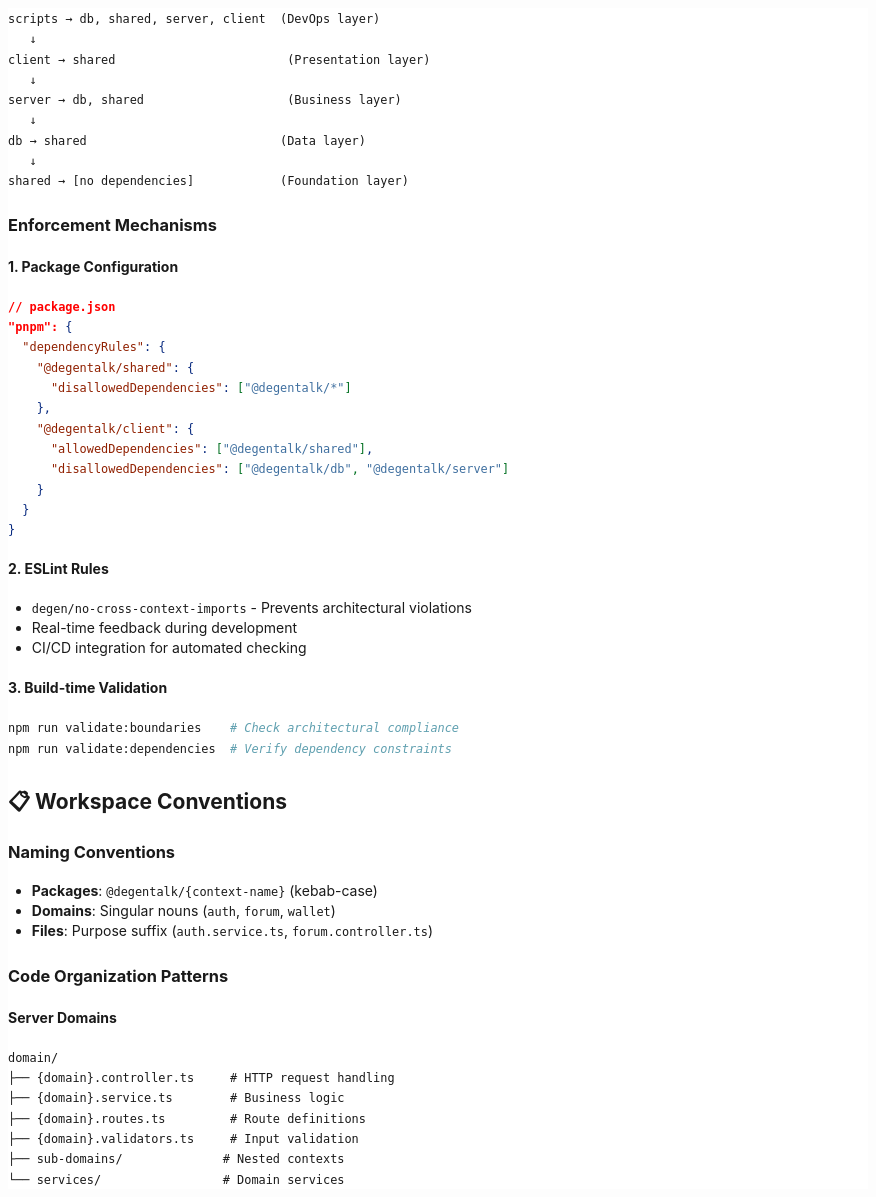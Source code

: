 ```
scripts → db, shared, server, client  (DevOps layer)
   ↓
client → shared                        (Presentation layer)  
   ↓
server → db, shared                    (Business layer)
   ↓
db → shared                           (Data layer)
   ↓
shared → [no dependencies]            (Foundation layer)
```

### Enforcement Mechanisms

#### 1. Package Configuration
```json
// package.json
"pnpm": {
  "dependencyRules": {
    "@degentalk/shared": {
      "disallowedDependencies": ["@degentalk/*"]
    },
    "@degentalk/client": {
      "allowedDependencies": ["@degentalk/shared"],
      "disallowedDependencies": ["@degentalk/db", "@degentalk/server"]
    }
  }
}
```

#### 2. ESLint Rules
- `degen/no-cross-context-imports` - Prevents architectural violations
- Real-time feedback during development
- CI/CD integration for automated checking

#### 3. Build-time Validation
```bash
npm run validate:boundaries    # Check architectural compliance
npm run validate:dependencies  # Verify dependency constraints
```

## 📋 Workspace Conventions

### Naming Conventions
- **Packages**: `@degentalk/{context-name}` (kebab-case)
- **Domains**: Singular nouns (`auth`, `forum`, `wallet`)
- **Files**: Purpose suffix (`auth.service.ts`, `forum.controller.ts`)

### Code Organization Patterns

#### Server Domains
```
domain/
├── {domain}.controller.ts     # HTTP request handling
├── {domain}.service.ts        # Business logic
├── {domain}.routes.ts         # Route definitions
├── {domain}.validators.ts     # Input validation
├── sub-domains/              # Nested contexts
└── services/                 # Domain services
```

